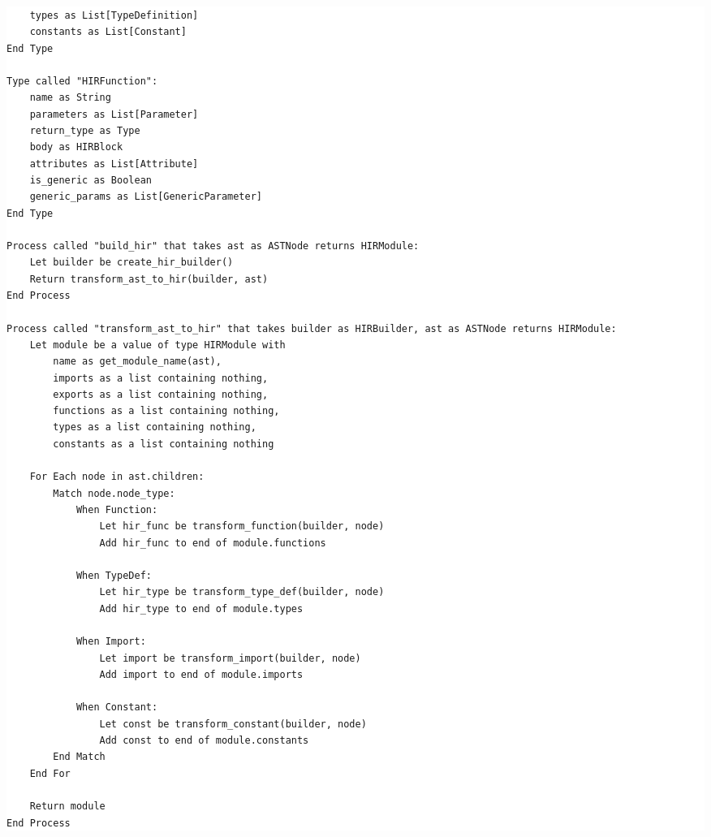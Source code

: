 ```runa
    types as List[TypeDefinition]
    constants as List[Constant]
End Type

Type called "HIRFunction":
    name as String
    parameters as List[Parameter]
    return_type as Type
    body as HIRBlock
    attributes as List[Attribute]
    is_generic as Boolean
    generic_params as List[GenericParameter]
End Type

Process called "build_hir" that takes ast as ASTNode returns HIRModule:
    Let builder be create_hir_builder()
    Return transform_ast_to_hir(builder, ast)
End Process

Process called "transform_ast_to_hir" that takes builder as HIRBuilder, ast as ASTNode returns HIRModule:
    Let module be a value of type HIRModule with
        name as get_module_name(ast),
        imports as a list containing nothing,
        exports as a list containing nothing,
        functions as a list containing nothing,
        types as a list containing nothing,
        constants as a list containing nothing

    For Each node in ast.children:
        Match node.node_type:
            When Function:
                Let hir_func be transform_function(builder, node)
                Add hir_func to end of module.functions

            When TypeDef:
                Let hir_type be transform_type_def(builder, node)
                Add hir_type to end of module.types

            When Import:
                Let import be transform_import(builder, node)
                Add import to end of module.imports

            When Constant:
                Let const be transform_constant(builder, node)
                Add const to end of module.constants
        End Match
    End For

    Return module
End Process
```
